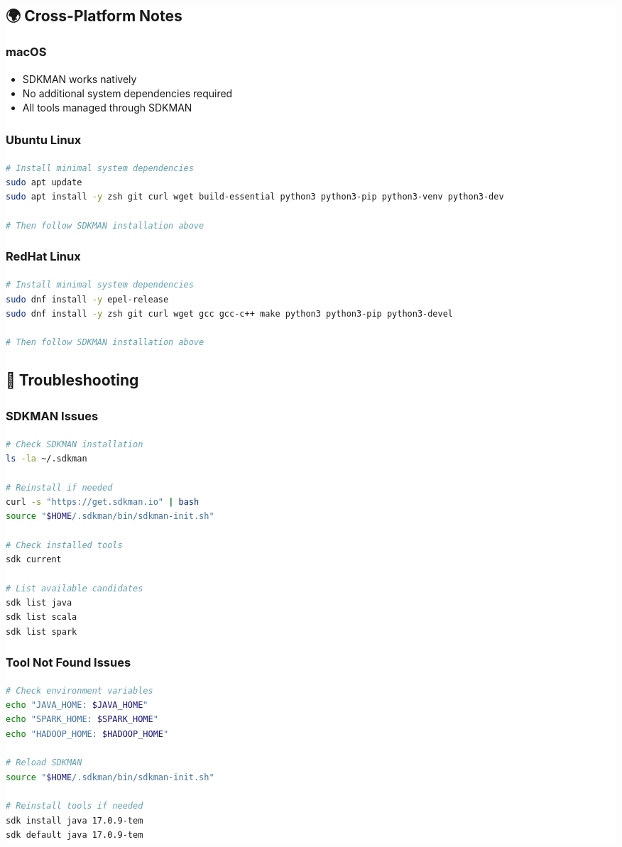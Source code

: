 ## 🌍 Cross-Platform Notes

### **macOS**
- SDKMAN works natively
- No additional system dependencies required
- All tools managed through SDKMAN

### **Ubuntu Linux**
```bash
# Install minimal system dependencies
sudo apt update
sudo apt install -y zsh git curl wget build-essential python3 python3-pip python3-venv python3-dev

# Then follow SDKMAN installation above
```

### **RedHat Linux**
```bash
# Install minimal system dependencies
sudo dnf install -y epel-release
sudo dnf install -y zsh git curl wget gcc gcc-c++ make python3 python3-pip python3-devel

# Then follow SDKMAN installation above
```

## 🔧 Troubleshooting

### **SDKMAN Issues**
```bash
# Check SDKMAN installation
ls -la ~/.sdkman

# Reinstall if needed
curl -s "https://get.sdkman.io" | bash
source "$HOME/.sdkman/bin/sdkman-init.sh"

# Check installed tools
sdk current

# List available candidates
sdk list java
sdk list scala
sdk list spark
```

### **Tool Not Found Issues**
```bash
# Check environment variables
echo "JAVA_HOME: $JAVA_HOME"
echo "SPARK_HOME: $SPARK_HOME"
echo "HADOOP_HOME: $HADOOP_HOME"

# Reload SDKMAN
source "$HOME/.sdkman/bin/sdkman-init.sh"

# Reinstall tools if needed
sdk install java 17.0.9-tem
sdk default java 17.0.9-tem
```
